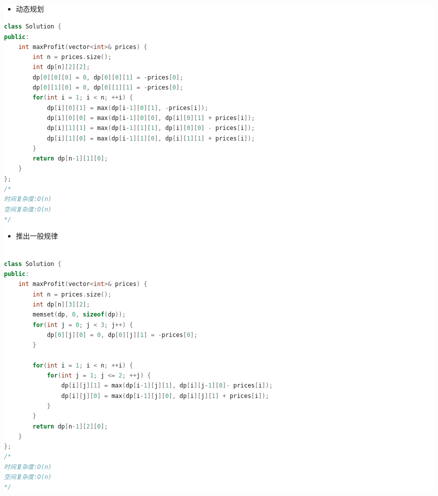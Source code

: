 - 动态规划

```C++
class Solution {
public:
    int maxProfit(vector<int>& prices) {
        int n = prices.size();
        int dp[n][2][2];
        dp[0][0][0] = 0, dp[0][0][1] = -prices[0];
        dp[0][1][0] = 0, dp[0][1][1] = -prices[0];
        for(int i = 1; i < n; ++i) {
            dp[i][0][1] = max(dp[i-1][0][1], -prices[i]);
            dp[i][0][0] = max(dp[i-1][0][0], dp[i][0][1] + prices[i]);
            dp[i][1][1] = max(dp[i-1][1][1], dp[i][0][0] - prices[i]);
            dp[i][1][0] = max(dp[i-1][1][0], dp[i][1][1] + prices[i]);
        }
        return dp[n-1][1][0];
    }
};
/*
时间复杂度:O(n)
空间复杂度:O(n)
*/
```

- 推出一般规律

```C++

class Solution {
public:
    int maxProfit(vector<int>& prices) {
        int n = prices.size();
        int dp[n][3][2];
        memset(dp, 0, sizeof(dp));
        for(int j = 0; j < 3; j++) {
            dp[0][j][0] = 0, dp[0][j][1] = -prices[0];
        }

        for(int i = 1; i < n; ++i) {
            for(int j = 1; j <= 2; ++j) {
                dp[i][j][1] = max(dp[i-1][j][1], dp[i][j-1][0]- prices[i]);
                dp[i][j][0] = max(dp[i-1][j][0], dp[i][j][1] + prices[i]);
            }
        }
        return dp[n-1][2][0];
    }
};
/*
时间复杂度:O(n)
空间复杂度:O(n)
*/
```
